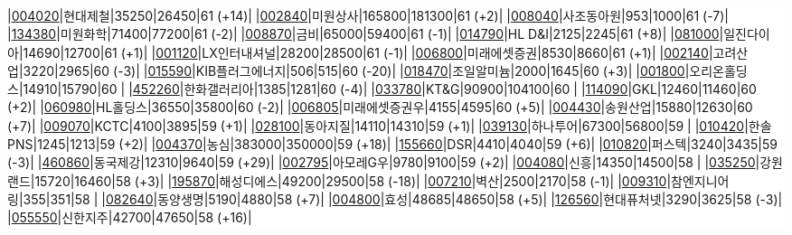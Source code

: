 |[004020](https://finance.daum.net/quotes/A004020)|현대제철|35250|26450|61 (+14)|
|[002840](https://finance.daum.net/quotes/A002840)|미원상사|165800|181300|61 (+2)|
|[008040](https://finance.daum.net/quotes/A008040)|사조동아원|953|1000|61 (-7)|
|[134380](https://finance.daum.net/quotes/A134380)|미원화학|71400|77200|61 (-2)|
|[008870](https://finance.daum.net/quotes/A008870)|금비|65000|59400|61 (-1)|
|[014790](https://finance.daum.net/quotes/A014790)|HL D&I|2125|2245|61 (+8)|
|[081000](https://finance.daum.net/quotes/A081000)|일진다이아|14690|12700|61 (+1)|
|[001120](https://finance.daum.net/quotes/A001120)|LX인터내셔널|28200|28500|61 (-1)|
|[006800](https://finance.daum.net/quotes/A006800)|미래에셋증권|8530|8660|61 (+1)|
|[002140](https://finance.daum.net/quotes/A002140)|고려산업|3220|2965|60 (-3)|
|[015590](https://finance.daum.net/quotes/A015590)|KIB플러그에너지|506|515|60 (-20)|
|[018470](https://finance.daum.net/quotes/A018470)|조일알미늄|2000|1645|60 (+3)|
|[001800](https://finance.daum.net/quotes/A001800)|오리온홀딩스|14910|15790|60 |
|[452260](https://finance.daum.net/quotes/A452260)|한화갤러리아|1385|1281|60 (-4)|
|[033780](https://finance.daum.net/quotes/A033780)|KT&G|90900|104100|60 |
|[114090](https://finance.daum.net/quotes/A114090)|GKL|12460|11460|60 (+2)|
|[060980](https://finance.daum.net/quotes/A060980)|HL홀딩스|36550|35800|60 (-2)|
|[006805](https://finance.daum.net/quotes/A006805)|미래에셋증권우|4155|4595|60 (+5)|
|[004430](https://finance.daum.net/quotes/A004430)|송원산업|15880|12630|60 (+7)|
|[009070](https://finance.daum.net/quotes/A009070)|KCTC|4100|3895|59 (+1)|
|[028100](https://finance.daum.net/quotes/A028100)|동아지질|14110|14310|59 (+1)|
|[039130](https://finance.daum.net/quotes/A039130)|하나투어|67300|56800|59 |
|[010420](https://finance.daum.net/quotes/A010420)|한솔PNS|1245|1213|59 (+2)|
|[004370](https://finance.daum.net/quotes/A004370)|농심|383000|350000|59 (+18)|
|[155660](https://finance.daum.net/quotes/A155660)|DSR|4410|4040|59 (+6)|
|[010820](https://finance.daum.net/quotes/A010820)|퍼스텍|3240|3435|59 (-3)|
|[460860](https://finance.daum.net/quotes/A460860)|동국제강|12310|9640|59 (+29)|
|[002795](https://finance.daum.net/quotes/A002795)|아모레G우|9780|9100|59 (+2)|
|[004080](https://finance.daum.net/quotes/A004080)|신흥|14350|14500|58 |
|[035250](https://finance.daum.net/quotes/A035250)|강원랜드|15720|16460|58 (+3)|
|[195870](https://finance.daum.net/quotes/A195870)|해성디에스|49200|29500|58 (-18)|
|[007210](https://finance.daum.net/quotes/A007210)|벽산|2500|2170|58 (-1)|
|[009310](https://finance.daum.net/quotes/A009310)|참엔지니어링|355|351|58 |
|[082640](https://finance.daum.net/quotes/A082640)|동양생명|5190|4880|58 (+7)|
|[004800](https://finance.daum.net/quotes/A004800)|효성|48685|48650|58 (+5)|
|[126560](https://finance.daum.net/quotes/A126560)|현대퓨처넷|3290|3625|58 (-3)|
|[055550](https://finance.daum.net/quotes/A055550)|신한지주|42700|47650|58 (+16)|